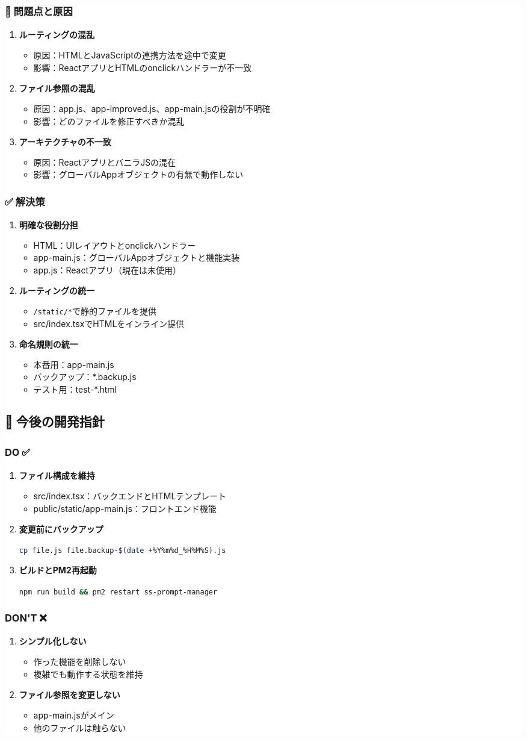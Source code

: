 ### 🔴 問題点と原因

1. **ルーティングの混乱**
   - 原因：HTMLとJavaScriptの連携方法を途中で変更
   - 影響：ReactアプリとHTMLのonclickハンドラーが不一致

2. **ファイル参照の混乱**
   - 原因：app.js、app-improved.js、app-main.jsの役割が不明確
   - 影響：どのファイルを修正すべきか混乱

3. **アーキテクチャの不一致**
   - 原因：ReactアプリとバニラJSの混在
   - 影響：グローバルAppオブジェクトの有無で動作しない

### ✅ 解決策

1. **明確な役割分担**
   - HTML：UIレイアウトとonclickハンドラー
   - app-main.js：グローバルAppオブジェクトと機能実装
   - app.js：Reactアプリ（現在は未使用）

2. **ルーティングの統一**
   - `/static/*`で静的ファイルを提供
   - src/index.tsxでHTMLをインライン提供

3. **命名規則の統一**
   - 本番用：app-main.js
   - バックアップ：*.backup.js
   - テスト用：test-*.html

## 🎯 今後の開発指針

### DO ✅
1. **ファイル構成を維持**
   - src/index.tsx：バックエンドとHTMLテンプレート
   - public/static/app-main.js：フロントエンド機能

2. **変更前にバックアップ**
   ```bash
   cp file.js file.backup-$(date +%Y%m%d_%H%M%S).js
   ```

3. **ビルドとPM2再起動**
   ```bash
   npm run build && pm2 restart ss-prompt-manager
   ```

### DON'T ❌
1. **シンプル化しない**
   - 作った機能を削除しない
   - 複雑でも動作する状態を維持

2. **ファイル参照を変更しない**
   - app-main.jsがメイン
   - 他のファイルは触らない
